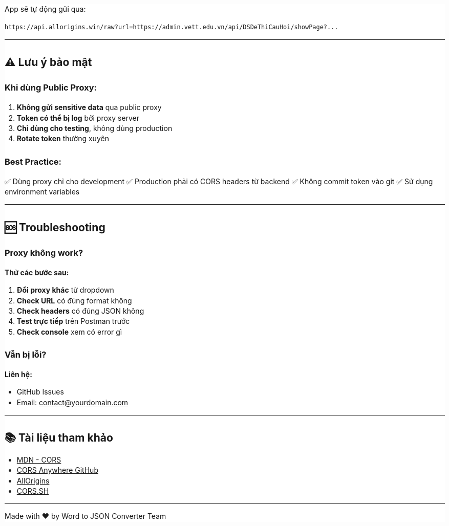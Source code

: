 App sẽ tự động gửi qua:
```
https://api.allorigins.win/raw?url=https://admin.vett.edu.vn/api/DSDeThiCauHoi/showPage?...
```

---

## ⚠️ Lưu ý bảo mật

### Khi dùng Public Proxy:

1. **Không gửi sensitive data** qua public proxy
2. **Token có thể bị log** bởi proxy server
3. **Chỉ dùng cho testing**, không dùng production
4. **Rotate token** thường xuyên

### Best Practice:

✅ Dùng proxy chỉ cho development
✅ Production phải có CORS headers từ backend
✅ Không commit token vào git
✅ Sử dụng environment variables

---

## 🆘 Troubleshooting

### Proxy không work?

**Thử các bước sau:**

1. **Đổi proxy khác** từ dropdown
2. **Check URL** có đúng format không
3. **Check headers** có đúng JSON không
4. **Test trực tiếp** trên Postman trước
5. **Check console** xem có error gì

### Vẫn bị lỗi?

**Liên hệ:**
- GitHub Issues
- Email: contact@yourdomain.com

---

## 📚 Tài liệu tham khảo

- [MDN - CORS](https://developer.mozilla.org/en-US/docs/Web/HTTP/CORS)
- [CORS Anywhere GitHub](https://github.com/Rob--W/cors-anywhere)
- [AllOrigins](https://allorigins.win/)
- [CORS.SH](https://cors.sh/)

---

Made with ❤️ by Word to JSON Converter Team

